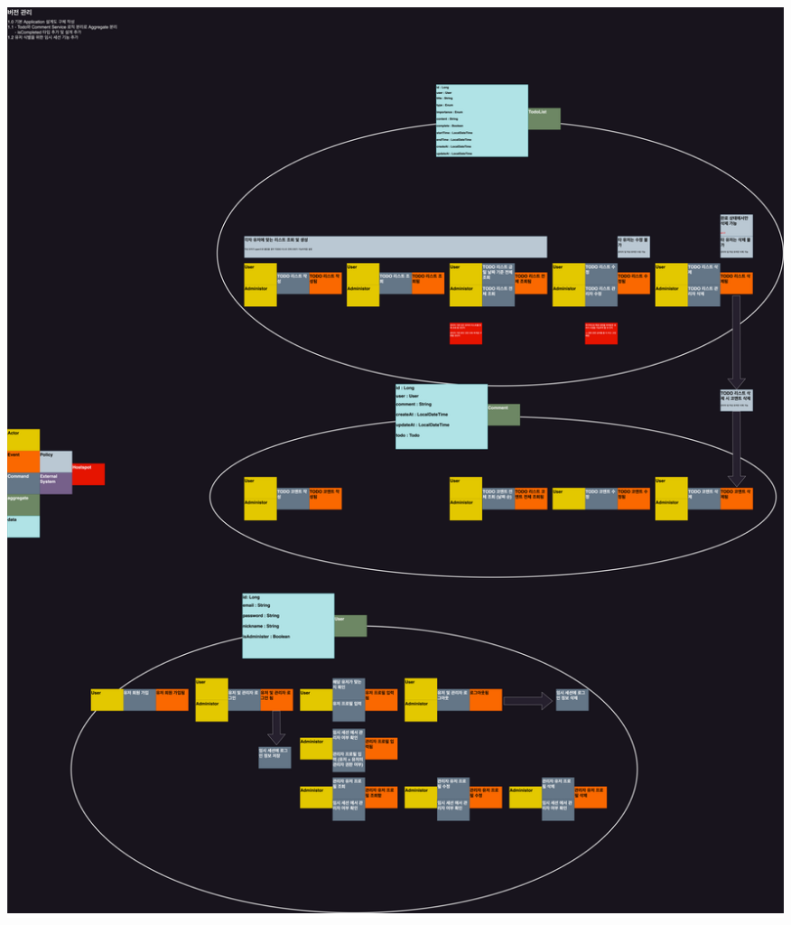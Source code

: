![앱 기획 다이어그램](https://github.com/Ppajingae/HW_todo/blob/test/src/main/resources/templates/image/ApplicationbluePoint1.1.svg)
